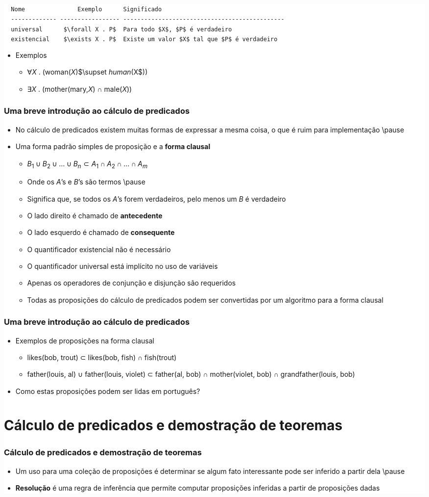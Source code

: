       Nome               Exemplo      Significado
      ------------- ----------------- ----------------------------------------------
      universal      $\forall X . P$  Para todo $X$, $P$ é verdadeiro
      existencial    $\exists X . P$  Existe um valor $X$ tal que $P$ é verdadeiro

-   Exemplos

    -   $\forall X$ . (woman($X$)$\supset $human($X$))

    -   $\exists X$ . (mother(mary,$X$) $\cap$ male($X$))

### Uma breve introdução ao cálculo de predicados

-   No cálculo de predicados existem muitas formas de expressar a mesma coisa, o
    que é ruim para implementação \pause

-   Uma forma padrão simples de proposição e a **forma clausal**

    -   $B_1 \cup B_2 \cup \dots \cup B_n \subset A_1 \cap A_2 \cap \dots \cap A_m$

    -   Onde os $A$’s e $B$’s são termos \pause

    -   Significa que, se todos os $A$’s forem verdadeiros, pelo menos um $B$ é
        verdadeiro

    -   O lado direito é chamado de **antecedente**

    -   O lado esquerdo é chamado de **consequente**

    -   O quantificador existencial não é necessário

    -   O quantificador universal está implícito no uso de variáveis

    -   Apenas os operadores de conjunção e disjunção são requeridos

    -   Todas as proposições do cálculo de predicados podem ser convertidas por
        um algoritmo para a forma clausal

### Uma breve introdução ao cálculo de predicados

-   Exemplos de proposições na forma clausal

    -   likes(bob, trout) $\subset$ likes(bob, fish) $\cap$ fish(trout)

    -   father(louis, al) $\cup$ father(louis, violet) $\subset$ father(al, bob)
        $\cap$ mother(violet, bob) $\cap$ grandfather(louis, bob)

-   Como estas proposições podem ser lidas em português?

# Cálculo de predicados e demostração de teoremas

### Cálculo de predicados e demostração de teoremas

-   Um uso para uma coleção de proposições é determinar se algum fato
    interessante pode ser inferido a partir dela \pause

-   **Resolução** é uma regra de inferência que permite computar proposições
    inferidas a partir de proposições dadas
